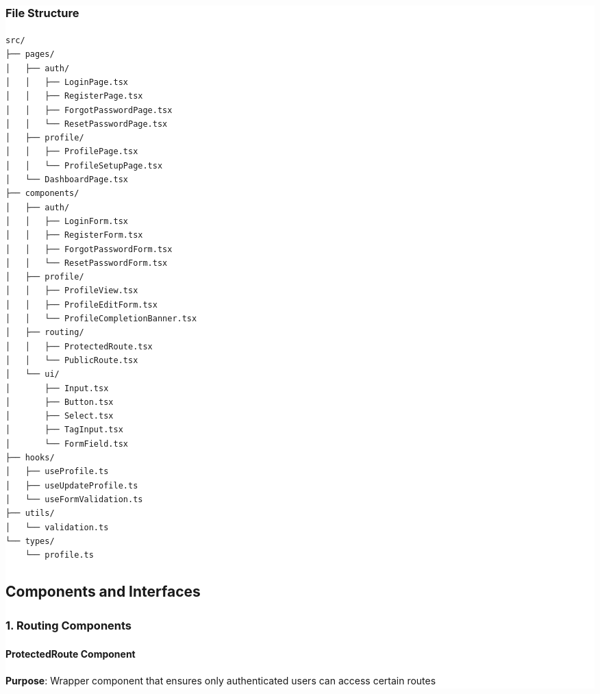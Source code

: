 ### File Structure

```
src/
├── pages/
│   ├── auth/
│   │   ├── LoginPage.tsx
│   │   ├── RegisterPage.tsx
│   │   ├── ForgotPasswordPage.tsx
│   │   └── ResetPasswordPage.tsx
│   ├── profile/
│   │   ├── ProfilePage.tsx
│   │   └── ProfileSetupPage.tsx
│   └── DashboardPage.tsx
├── components/
│   ├── auth/
│   │   ├── LoginForm.tsx
│   │   ├── RegisterForm.tsx
│   │   ├── ForgotPasswordForm.tsx
│   │   └── ResetPasswordForm.tsx
│   ├── profile/
│   │   ├── ProfileView.tsx
│   │   ├── ProfileEditForm.tsx
│   │   └── ProfileCompletionBanner.tsx
│   ├── routing/
│   │   ├── ProtectedRoute.tsx
│   │   └── PublicRoute.tsx
│   └── ui/
│       ├── Input.tsx
│       ├── Button.tsx
│       ├── Select.tsx
│       ├── TagInput.tsx
│       └── FormField.tsx
├── hooks/
│   ├── useProfile.ts
│   ├── useUpdateProfile.ts
│   └── useFormValidation.ts
├── utils/
│   └── validation.ts
└── types/
    └── profile.ts
```

## Components and Interfaces

### 1. Routing Components

#### ProtectedRoute Component

**Purpose**: Wrapper component that ensures only authenticated users can access certain routes
